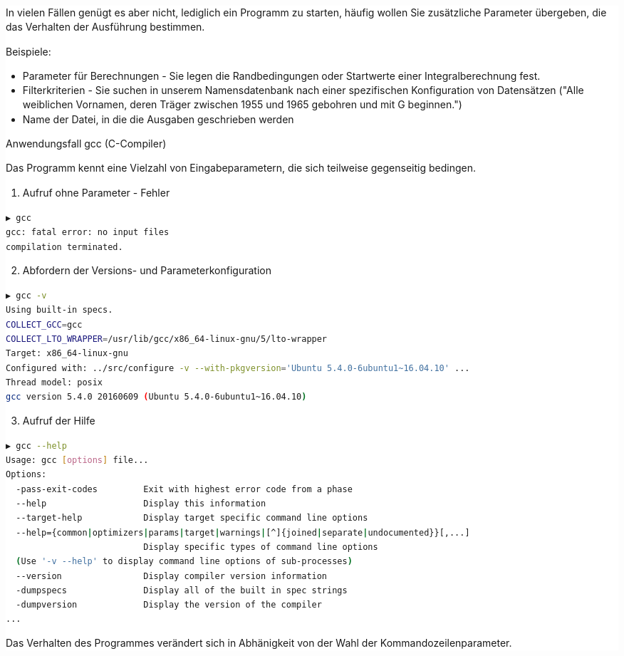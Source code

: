 In vielen Fällen genügt es aber nicht, lediglich ein Programm zu starten, häufig
wollen Sie zusätzliche Parameter übergeben, die das Verhalten der Ausführung
bestimmen.

Beispiele:

+ Parameter für Berechnungen - Sie legen die Randbedingungen oder Startwerte einer Integralberechnung fest.
+ Filterkriterien - Sie suchen in unserem Namensdatenbank nach einer spezifischen Konfiguration von Datensätzen ("Alle weiblichen Vornamen, deren Träger zwischen 1955 und 1965 gebohren und mit G beginnen.")
+ Name der Datei, in die die Ausgaben geschrieben werden

Anwendungsfall gcc (C-Compiler)

Das Programm kennt eine Vielzahl von Eingabeparametern, die sich teilweise
gegenseitig bedingen.

1. Aufruf ohne Parameter - Fehler
``` bash @output
▶ gcc
gcc: fatal error: no input files
compilation terminated.
```

2. Abfordern der Versions- und Parameterkonfiguration
``` bash @output
▶ gcc -v
Using built-in specs.
COLLECT_GCC=gcc
COLLECT_LTO_WRAPPER=/usr/lib/gcc/x86_64-linux-gnu/5/lto-wrapper
Target: x86_64-linux-gnu
Configured with: ../src/configure -v --with-pkgversion='Ubuntu 5.4.0-6ubuntu1~16.04.10' ...
Thread model: posix
gcc version 5.4.0 20160609 (Ubuntu 5.4.0-6ubuntu1~16.04.10)
```

3. Aufruf der Hilfe
``` bash @output
▶ gcc --help
Usage: gcc [options] file...
Options:
  -pass-exit-codes         Exit with highest error code from a phase
  --help                   Display this information
  --target-help            Display target specific command line options
  --help={common|optimizers|params|target|warnings|[^]{joined|separate|undocumented}}[,...]
                           Display specific types of command line options
  (Use '-v --help' to display command line options of sub-processes)
  --version                Display compiler version information
  -dumpspecs               Display all of the built in spec strings
  -dumpversion             Display the version of the compiler
...
```
Das Verhalten des Programmes verändert sich in Abhänigkeit von der Wahl der
Kommandozeilenparameter.


[^1]: Bilder aus den Vorlesungsunterlagen von Lia Vas, University of the Sciences, Philadelphia